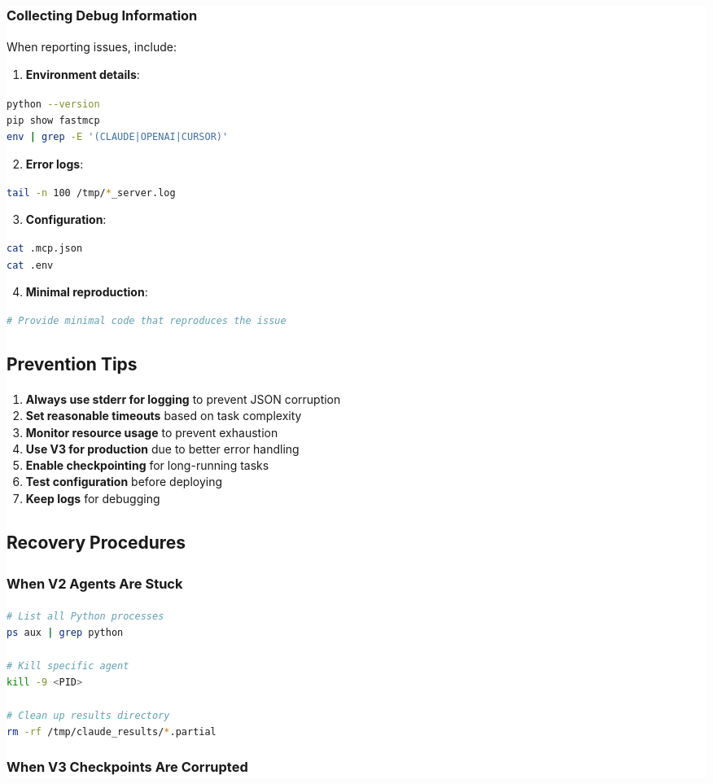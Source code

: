 ### Collecting Debug Information

When reporting issues, include:

1. **Environment details**:
```bash
python --version
pip show fastmcp
env | grep -E '(CLAUDE|OPENAI|CURSOR)'
```

2. **Error logs**:
```bash
tail -n 100 /tmp/*_server.log
```

3. **Configuration**:
```bash
cat .mcp.json
cat .env
```

4. **Minimal reproduction**:
```python
# Provide minimal code that reproduces the issue
```

## Prevention Tips

1. **Always use stderr for logging** to prevent JSON corruption
2. **Set reasonable timeouts** based on task complexity
3. **Monitor resource usage** to prevent exhaustion
4. **Use V3 for production** due to better error handling
5. **Enable checkpointing** for long-running tasks
6. **Test configuration** before deploying
7. **Keep logs** for debugging

## Recovery Procedures

### When V2 Agents Are Stuck

```bash
# List all Python processes
ps aux | grep python

# Kill specific agent
kill -9 <PID>

# Clean up results directory
rm -rf /tmp/claude_results/*.partial
```

### When V3 Checkpoints Are Corrupted
